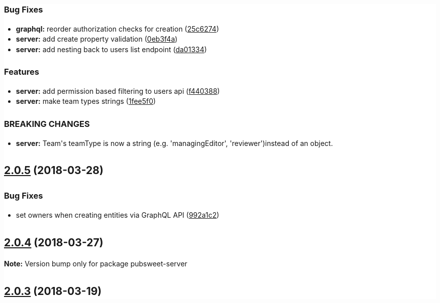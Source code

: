 
### Bug Fixes

* **graphql:** reorder authorization checks for creation ([25c6274](https://gitlab.coko.foundation/pubsweet/pubsweet/commit/25c6274))
* **server:** add create property validation ([0eb3f4a](https://gitlab.coko.foundation/pubsweet/pubsweet/commit/0eb3f4a))
* **server:** add nesting back to users list endpoint ([da01334](https://gitlab.coko.foundation/pubsweet/pubsweet/commit/da01334))


### Features

* **server:** add permission based filtering to users api ([f440388](https://gitlab.coko.foundation/pubsweet/pubsweet/commit/f440388))
* **server:** make team types strings ([1fee5f0](https://gitlab.coko.foundation/pubsweet/pubsweet/commit/1fee5f0))


### BREAKING CHANGES

* **server:** Team's teamType is now a string (e.g. 'managingEditor', 'reviewer')instead of an object.




<a name="2.0.5"></a>
## [2.0.5](https://gitlab.coko.foundation/pubsweet/pubsweet/compare/pubsweet-server@2.0.4...pubsweet-server@2.0.5) (2018-03-28)


### Bug Fixes

* set owners when creating entities via GraphQL API ([992a1c2](https://gitlab.coko.foundation/pubsweet/pubsweet/commit/992a1c2))




<a name="2.0.4"></a>
## [2.0.4](https://gitlab.coko.foundation/pubsweet/pubsweet/compare/pubsweet-server@2.0.3...pubsweet-server@2.0.4) (2018-03-27)




**Note:** Version bump only for package pubsweet-server

<a name="2.0.3"></a>
## [2.0.3](https://gitlab.coko.foundation/pubsweet/pubsweet/compare/pubsweet-server@2.0.2...pubsweet-server@2.0.3) (2018-03-19)
